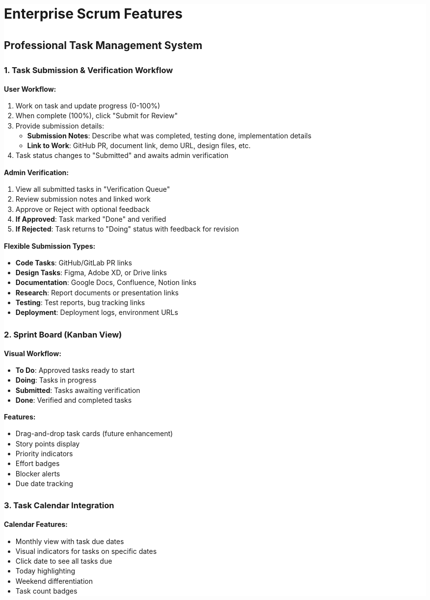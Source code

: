 # Enterprise Scrum Features

## Professional Task Management System

### 1. Task Submission & Verification Workflow

**User Workflow:**
1. Work on task and update progress (0-100%)
2. When complete (100%), click "Submit for Review"
3. Provide submission details:
   - **Submission Notes**: Describe what was completed, testing done, implementation details
   - **Link to Work**: GitHub PR, document link, demo URL, design files, etc.
4. Task status changes to "Submitted" and awaits admin verification

**Admin Verification:**
1. View all submitted tasks in "Verification Queue"
2. Review submission notes and linked work
3. Approve or Reject with optional feedback
4. **If Approved**: Task marked "Done" and verified
5. **If Rejected**: Task returns to "Doing" status with feedback for revision

**Flexible Submission Types:**
- **Code Tasks**: GitHub/GitLab PR links
- **Design Tasks**: Figma, Adobe XD, or Drive links
- **Documentation**: Google Docs, Confluence, Notion links
- **Research**: Report documents or presentation links
- **Testing**: Test reports, bug tracking links
- **Deployment**: Deployment logs, environment URLs

### 2. Sprint Board (Kanban View)

**Visual Workflow:**
- **To Do**: Approved tasks ready to start
- **Doing**: Tasks in progress
- **Submitted**: Tasks awaiting verification
- **Done**: Verified and completed tasks

**Features:**
- Drag-and-drop task cards (future enhancement)
- Story points display
- Priority indicators
- Effort badges
- Blocker alerts
- Due date tracking

### 3. Task Calendar Integration

**Calendar Features:**
- Monthly view with task due dates
- Visual indicators for tasks on specific dates
- Click date to see all tasks due
- Today highlighting
- Weekend differentiation
- Task count badges
